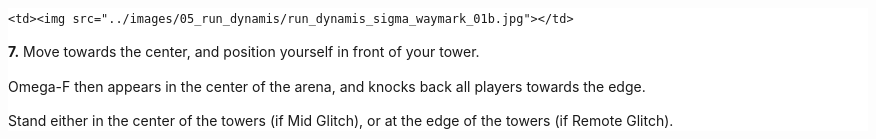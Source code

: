     <td><img src="../images/05_run_dynamis/run_dynamis_sigma_waymark_01b.jpg"></td>
  </tr>
  <tr>
    <td colspan="2"><p><b>7.</b> Move towards the center, and position yourself in front of your tower.</p><p>Omega-F then appears in the center of the arena, and knocks back all players towards the edge.</p><p>Stand either in the center of the towers (if Mid Glitch), or at the edge of the towers (if Remote Glitch).</p></td>
  </tr>
</table>
